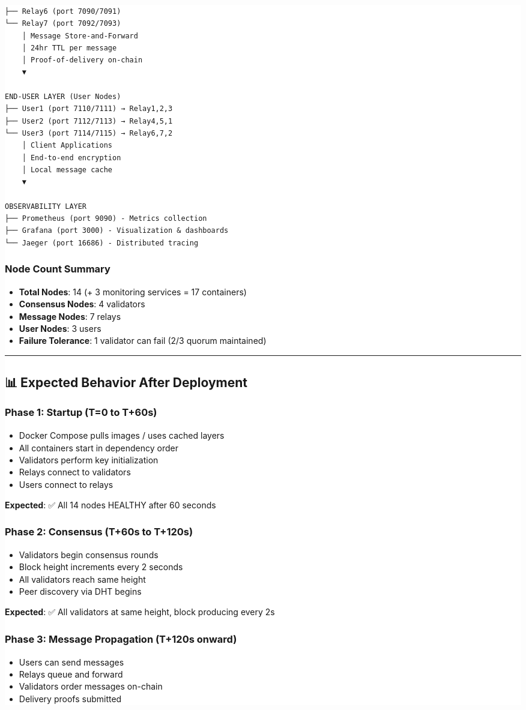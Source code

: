 ```
├── Relay6 (port 7090/7091)
└── Relay7 (port 7092/7093)
    │ Message Store-and-Forward
    │ 24hr TTL per message
    │ Proof-of-delivery on-chain
    ▼

END-USER LAYER (User Nodes)
├── User1 (port 7110/7111) → Relay1,2,3
├── User2 (port 7112/7113) → Relay4,5,1
└── User3 (port 7114/7115) → Relay6,7,2
    │ Client Applications
    │ End-to-end encryption
    │ Local message cache
    ▼

OBSERVABILITY LAYER
├── Prometheus (port 9090) - Metrics collection
├── Grafana (port 3000) - Visualization & dashboards
└── Jaeger (port 16686) - Distributed tracing
```

### Node Count Summary
- **Total Nodes**: 14 (+ 3 monitoring services = 17 containers)
- **Consensus Nodes**: 4 validators
- **Message Nodes**: 7 relays
- **User Nodes**: 3 users
- **Failure Tolerance**: 1 validator can fail (2/3 quorum maintained)

---

## 📊 Expected Behavior After Deployment

### Phase 1: Startup (T=0 to T+60s)
- Docker Compose pulls images / uses cached layers
- All containers start in dependency order
- Validators perform key initialization
- Relays connect to validators
- Users connect to relays

**Expected**: ✅ All 14 nodes HEALTHY after 60 seconds

### Phase 2: Consensus (T+60s to T+120s)
- Validators begin consensus rounds
- Block height increments every 2 seconds
- All validators reach same height
- Peer discovery via DHT begins

**Expected**: ✅ All validators at same height, block producing every 2s

### Phase 3: Message Propagation (T+120s onward)
- Users can send messages
- Relays queue and forward
- Validators order messages on-chain
- Delivery proofs submitted
